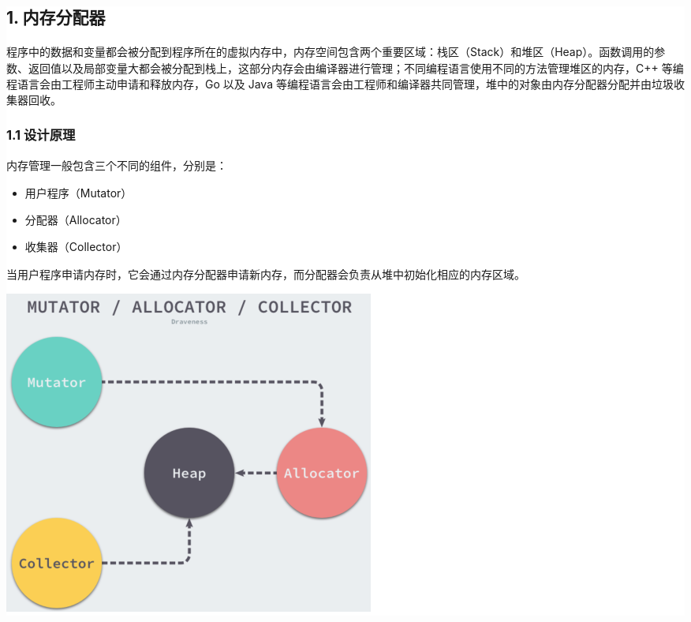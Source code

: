 ## 1. 内存分配器

程序中的数据和变量都会被分配到程序所在的虚拟内存中，内存空间包含两个重要区域：栈区（Stack）和堆区（Heap）。函数调用的参数、返回值以及局部变量大都会被分配到栈上，这部分内存会由编译器进行管理；不同编程语言使用不同的方法管理堆区的内存，C++ 等编程语言会由工程师主动申请和释放内存，Go 以及 Java 等编程语言会由工程师和编译器共同管理，堆中的对象由内存分配器分配并由垃圾收集器回收。

### 1.1 设计原理

内存管理一般包含三个不同的组件，分别是：

- 用户程序（Mutator）

- 分配器（Allocator）

- 收集器（Collector）

当用户程序申请内存时，它会通过内存分配器申请新内存，而分配器会负责从堆中初始化相应的内存区域。

<img src="./pic/memory_1.png" style="zoom:50%;" />
